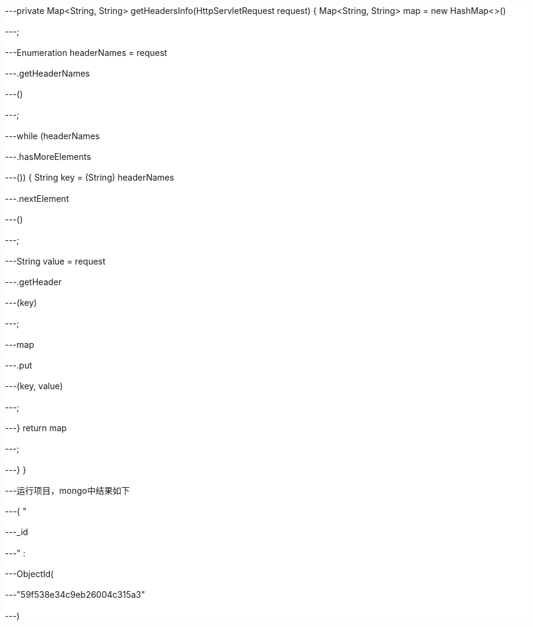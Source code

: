 ---private Map<String, String> getHeadersInfo(HttpServletRequest request) {
        Map<String, String> map = new HashMap<>()

---;

---Enumeration headerNames = request

---.getHeaderNames

---()

---;

---while (headerNames

---.hasMoreElements

---()) {
            String key = (String) headerNames

---.nextElement

---()

---;

---String value = request

---.getHeader

---(key)

---;

---map

---.put

---(key, value)

---;

---}
        return map

---;

---}
}

---运行项目，mongo中结果如下

---{
        "

---_id

---" :

---ObjectId(

---"59f538e34c9eb26004c315a3"

---)
